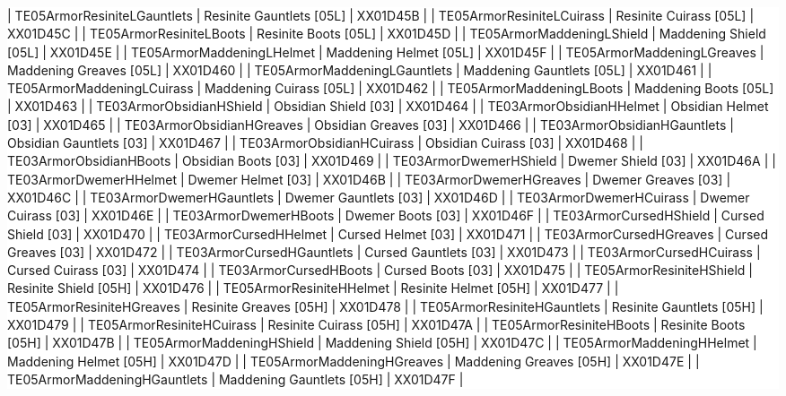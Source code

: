 | TE05ArmorResiniteLGauntlets | Resinite Gauntlets [05L] | XX01D45B |
| TE05ArmorResiniteLCuirass | Resinite Cuirass [05L] | XX01D45C |
| TE05ArmorResiniteLBoots | Resinite Boots [05L] | XX01D45D |
| TE05ArmorMaddeningLShield | Maddening Shield [05L] | XX01D45E |
| TE05ArmorMaddeningLHelmet | Maddening Helmet [05L] | XX01D45F |
| TE05ArmorMaddeningLGreaves | Maddening Greaves [05L] | XX01D460 |
| TE05ArmorMaddeningLGauntlets | Maddening Gauntlets [05L] | XX01D461 |
| TE05ArmorMaddeningLCuirass | Maddening Cuirass [05L] | XX01D462 |
| TE05ArmorMaddeningLBoots | Maddening Boots [05L] | XX01D463 |
| TE03ArmorObsidianHShield | Obsidian Shield [03] | XX01D464 |
| TE03ArmorObsidianHHelmet | Obsidian Helmet [03] | XX01D465 |
| TE03ArmorObsidianHGreaves | Obsidian Greaves [03] | XX01D466 |
| TE03ArmorObsidianHGauntlets | Obsidian Gauntlets [03] | XX01D467 |
| TE03ArmorObsidianHCuirass | Obsidian Cuirass [03] | XX01D468 |
| TE03ArmorObsidianHBoots | Obsidian Boots [03] | XX01D469 |
| TE03ArmorDwemerHShield | Dwemer Shield [03] | XX01D46A |
| TE03ArmorDwemerHHelmet | Dwemer Helmet [03] | XX01D46B |
| TE03ArmorDwemerHGreaves | Dwemer Greaves [03] | XX01D46C |
| TE03ArmorDwemerHGauntlets | Dwemer Gauntlets [03] | XX01D46D |
| TE03ArmorDwemerHCuirass | Dwemer Cuirass [03] | XX01D46E |
| TE03ArmorDwemerHBoots | Dwemer Boots [03] | XX01D46F |
| TE03ArmorCursedHShield | Cursed Shield [03] | XX01D470 |
| TE03ArmorCursedHHelmet | Cursed Helmet [03] | XX01D471 |
| TE03ArmorCursedHGreaves | Cursed Greaves [03] | XX01D472 |
| TE03ArmorCursedHGauntlets | Cursed Gauntlets [03] | XX01D473 |
| TE03ArmorCursedHCuirass | Cursed Cuirass [03] | XX01D474 |
| TE03ArmorCursedHBoots | Cursed Boots [03] | XX01D475 |
| TE05ArmorResiniteHShield | Resinite Shield [05H] | XX01D476 |
| TE05ArmorResiniteHHelmet | Resinite Helmet [05H] | XX01D477 |
| TE05ArmorResiniteHGreaves | Resinite Greaves [05H] | XX01D478 |
| TE05ArmorResiniteHGauntlets | Resinite Gauntlets [05H] | XX01D479 |
| TE05ArmorResiniteHCuirass | Resinite Cuirass [05H] | XX01D47A |
| TE05ArmorResiniteHBoots | Resinite Boots [05H] | XX01D47B |
| TE05ArmorMaddeningHShield | Maddening Shield [05H] | XX01D47C |
| TE05ArmorMaddeningHHelmet | Maddening Helmet [05H] | XX01D47D |
| TE05ArmorMaddeningHGreaves | Maddening Greaves [05H] | XX01D47E |
| TE05ArmorMaddeningHGauntlets | Maddening Gauntlets [05H] | XX01D47F |
